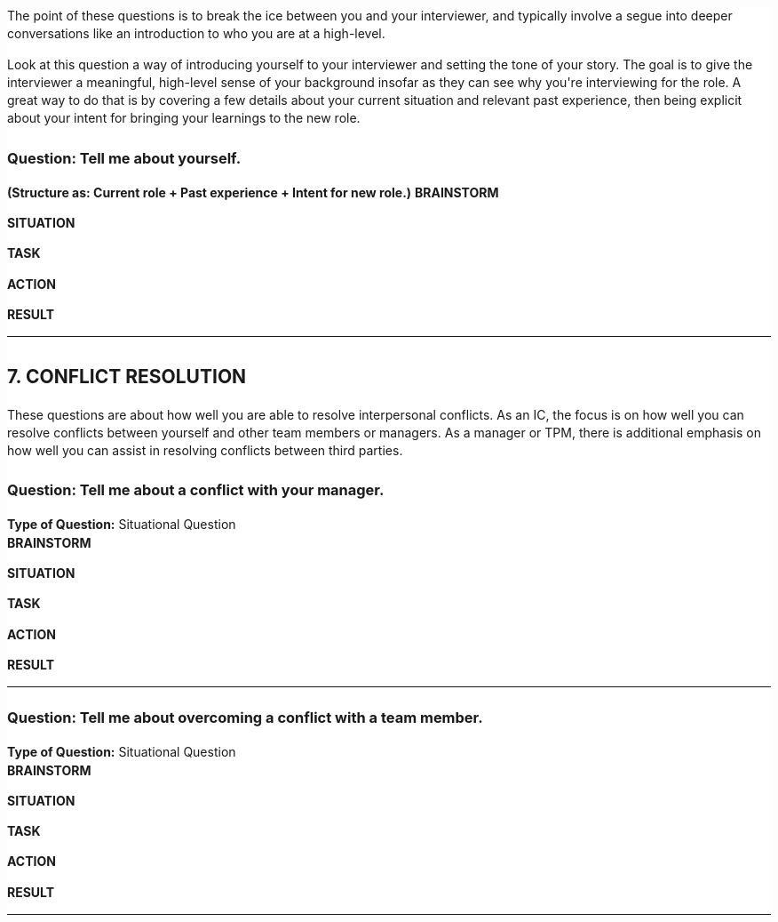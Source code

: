 The point of these questions is to break the ice between you and your interviewer, and typically involve a segue into deeper conversations like an introduction to who you are at a high-level.

Look at this question a way of introducing yourself to your interviewer and setting the tone of your story. The goal is to give the interviewer a meaningful, high-level sense of your background insofar as they can see why you're interviewing for the role. A great way to do that is by covering a few details about your current situation and relevant past experience, then being explicit about your intent for bringing your learnings to the new role. 

### Question: Tell me about yourself.  
**(Structure as: Current role + Past experience + Intent for new role.)**
**BRAINSTORM**
 
**SITUATION**  

**TASK**  

**ACTION**  

**RESULT**   

---  

## 7. CONFLICT RESOLUTION  
These questions are about how well you are able to resolve interpersonal conflicts. As an IC, the focus is on how well you can resolve conflicts between yourself and other team members or managers. As a manager or TPM, there is additional emphasis on how well you can assist in resolving conflicts between third parties. 

### Question: Tell me about a conflict with your manager.  
**Type of Question:** Situational Question  
**BRAINSTORM**
 
**SITUATION**  

**TASK**  

**ACTION**  

**RESULT**  

---  
### Question: Tell me about overcoming a conflict with a team member.  
**Type of Question:** Situational Question  
**BRAINSTORM**
 
**SITUATION**  

**TASK**  

**ACTION**  

**RESULT**  

---  
